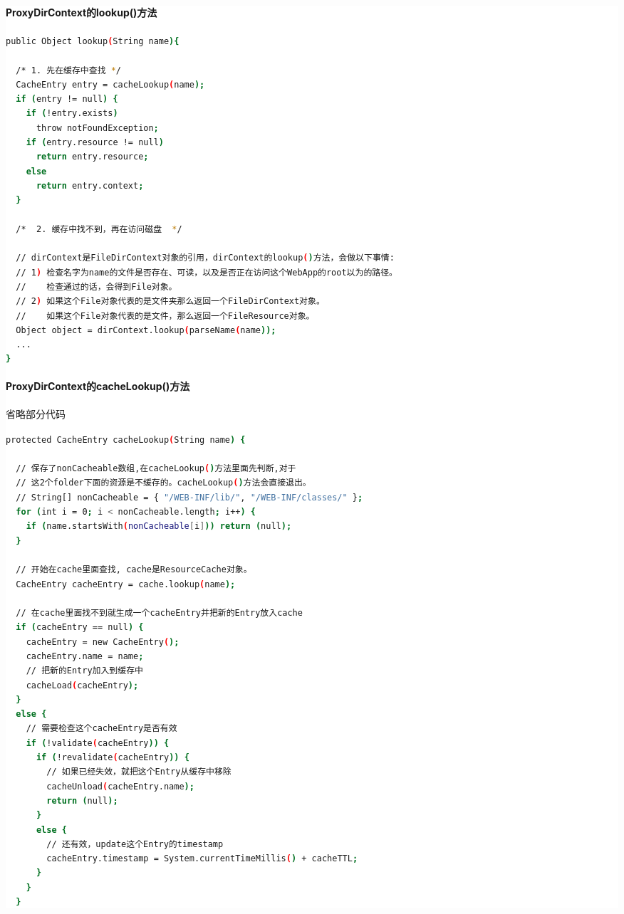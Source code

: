 #### ProxyDirContext的lookup()方法

```bash
public Object lookup(String name){

  /* 1. 先在缓存中查找 */
  CacheEntry entry = cacheLookup(name);
  if (entry != null) {
    if (!entry.exists)
      throw notFoundException;
    if (entry.resource != null)
      return entry.resource;
    else
      return entry.context;
  }
  
  /*  2. 缓存中找不到，再在访问磁盘  */
  
  // dirContext是FileDirContext对象的引用，dirContext的lookup()方法，会做以下事情:
  // 1) 检查名字为name的文件是否存在、可读，以及是否正在访问这个WebApp的root以为的路径。
  //    检查通过的话，会得到File对象。
  // 2) 如果这个File对象代表的是文件夹那么返回一个FileDirContext对象。
  //    如果这个File对象代表的是文件，那么返回一个FileResource对象。
  Object object = dirContext.lookup(parseName(name));
  ...
}
```


#### ProxyDirContext的cacheLookup()方法
省略部分代码
```bash
protected CacheEntry cacheLookup(String name) {

  // 保存了nonCacheable数组,在cacheLookup()方法里面先判断,对于
  // 这2个folder下面的资源是不缓存的。cacheLookup()方法会直接退出。
  // String[] nonCacheable = { "/WEB-INF/lib/", "/WEB-INF/classes/" };
  for (int i = 0; i < nonCacheable.length; i++) {
    if (name.startsWith(nonCacheable[i])) return (null);
  }
  
  // 开始在cache里面查找, cache是ResourceCache对象。
  CacheEntry cacheEntry = cache.lookup(name);
  
  // 在cache里面找不到就生成一个cacheEntry并把新的Entry放入cache
  if (cacheEntry == null) {   
    cacheEntry = new CacheEntry();
    cacheEntry.name = name;
    // 把新的Entry加入到缓存中
    cacheLoad(cacheEntry);
  }
  else {
    // 需要检查这个cacheEntry是否有效
    if (!validate(cacheEntry)) {
      if (!revalidate(cacheEntry)) {
        // 如果已经失效，就把这个Entry从缓存中移除
        cacheUnload(cacheEntry.name);
        return (null);
      }
      else {
        // 还有效，update这个Entry的timestamp
        cacheEntry.timestamp = System.currentTimeMillis() + cacheTTL;
      }
    }
  }
```